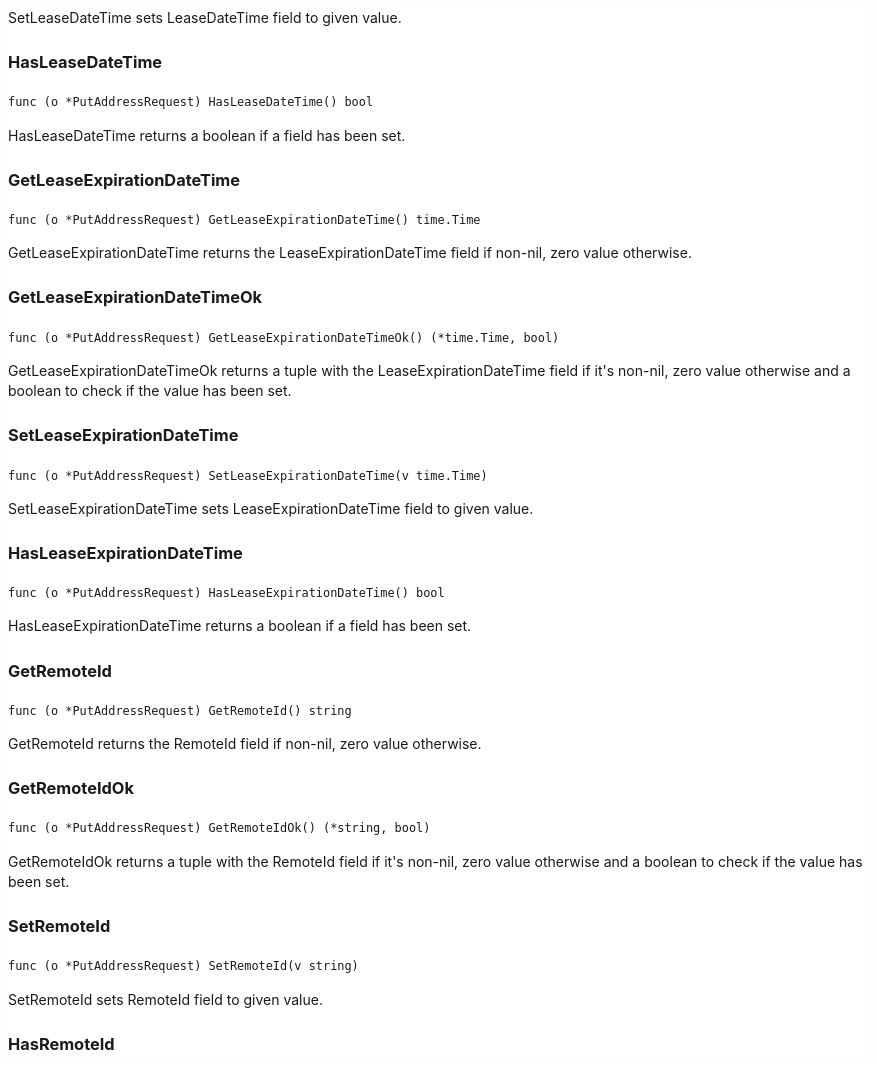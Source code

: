 SetLeaseDateTime sets LeaseDateTime field to given value.

### HasLeaseDateTime

`func (o *PutAddressRequest) HasLeaseDateTime() bool`

HasLeaseDateTime returns a boolean if a field has been set.

### GetLeaseExpirationDateTime

`func (o *PutAddressRequest) GetLeaseExpirationDateTime() time.Time`

GetLeaseExpirationDateTime returns the LeaseExpirationDateTime field if non-nil, zero value otherwise.

### GetLeaseExpirationDateTimeOk

`func (o *PutAddressRequest) GetLeaseExpirationDateTimeOk() (*time.Time, bool)`

GetLeaseExpirationDateTimeOk returns a tuple with the LeaseExpirationDateTime field if it's non-nil, zero value otherwise
and a boolean to check if the value has been set.

### SetLeaseExpirationDateTime

`func (o *PutAddressRequest) SetLeaseExpirationDateTime(v time.Time)`

SetLeaseExpirationDateTime sets LeaseExpirationDateTime field to given value.

### HasLeaseExpirationDateTime

`func (o *PutAddressRequest) HasLeaseExpirationDateTime() bool`

HasLeaseExpirationDateTime returns a boolean if a field has been set.

### GetRemoteId

`func (o *PutAddressRequest) GetRemoteId() string`

GetRemoteId returns the RemoteId field if non-nil, zero value otherwise.

### GetRemoteIdOk

`func (o *PutAddressRequest) GetRemoteIdOk() (*string, bool)`

GetRemoteIdOk returns a tuple with the RemoteId field if it's non-nil, zero value otherwise
and a boolean to check if the value has been set.

### SetRemoteId

`func (o *PutAddressRequest) SetRemoteId(v string)`

SetRemoteId sets RemoteId field to given value.

### HasRemoteId
